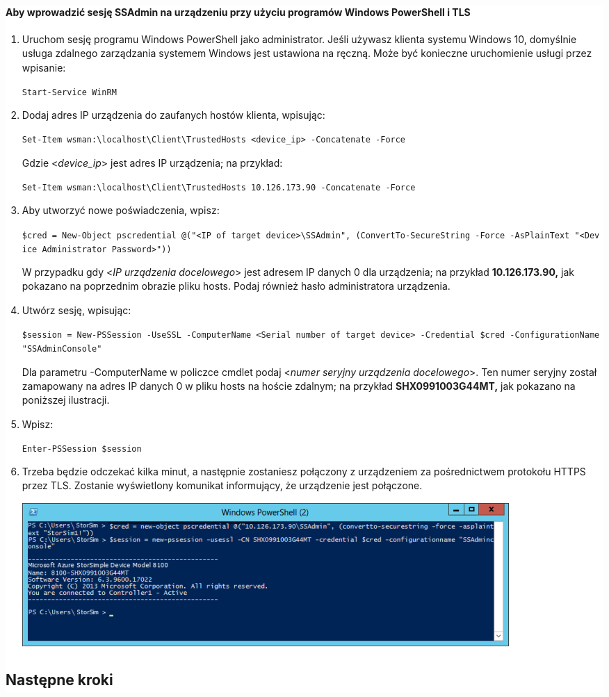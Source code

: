 #### <a name="to-enter-an-ssadmin-session-on-the-device-by-using-windows-powershell-and-tls"></a>Aby wprowadzić sesję SSAdmin na urządzeniu przy użyciu programów Windows PowerShell i TLS
1. Uruchom sesję programu Windows PowerShell jako administrator. Jeśli używasz klienta systemu Windows 10, domyślnie usługa zdalnego zarządzania systemem Windows jest ustawiona na ręczną. Może być konieczne uruchomienie usługi przez wpisanie:

    `Start-Service WinRM`

2. Dodaj adres IP urządzenia do zaufanych hostów klienta, wpisując:
   
     `Set-Item wsman:\localhost\Client\TrustedHosts <device_ip> -Concatenate -Force`
   
    Gdzie <*device_ip*> jest adres IP urządzenia; na przykład: 
   
     `Set-Item wsman:\localhost\Client\TrustedHosts 10.126.173.90 -Concatenate -Force`
3. Aby utworzyć nowe poświadczenia, wpisz:
   
     `$cred = New-Object pscredential @("<IP of target device>\SSAdmin", (ConvertTo-SecureString -Force -AsPlainText "<Device Administrator Password>"))`
   
    W przypadku gdy <*IP urządzenia docelowego*> jest adresem IP danych 0 dla urządzenia; na przykład **10.126.173.90,** jak pokazano na poprzednim obrazie pliku hosts. Podaj również hasło administratora urządzenia.
4. Utwórz sesję, wpisując:
   
     `$session = New-PSSession -UseSSL -ComputerName <Serial number of target device> -Credential $cred -ConfigurationName "SSAdminConsole"`
   
    Dla parametru -ComputerName w policzce cmdlet podaj <*numer seryjny urządzenia docelowego*>. Ten numer seryjny został zamapowany na adres IP danych 0 w pliku hosts na hoście zdalnym; na przykład **SHX0991003G44MT,** jak pokazano na poniższej ilustracji.
5. Wpisz:
   
     `Enter-PSSession $session`
6. Trzeba będzie odczekać kilka minut, a następnie zostaniesz połączony z urządzeniem za pośrednictwem protokołu HTTPS przez TLS. Zostanie wyświetlony komunikat informujący, że urządzenie jest połączone.
   
    ![Tworzenie komunikacji zdalnej programu PowerShell przy użyciu protokołu HTTPS i TLS](./media/storsimple-remote-connect/HCS_PSRemotingUsingHTTPSAndSSL.png)

## <a name="next-steps"></a>Następne kroki
